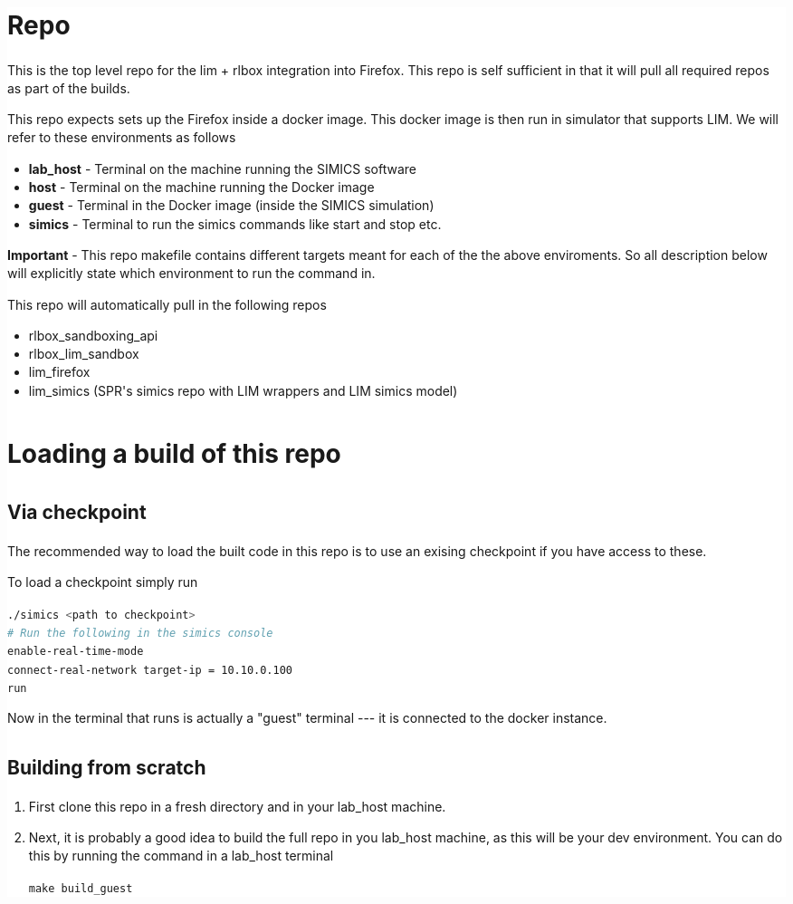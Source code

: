 # Repo

This is the top level repo for the lim + rlbox integration into Firefox. This repo is self sufficient in that it will pull all required repos as part of the builds.

This repo expects sets up the Firefox inside a docker image. This docker image is then run in simulator that supports LIM. We will refer to these environments as follows

- **lab_host** - Terminal on the machine running the SIMICS software
- **host** - Terminal on the machine running the Docker image
- **guest** - Terminal in the Docker image (inside the SIMICS simulation)
- **simics** - Terminal to run the simics commands like start and stop etc.

**Important** - This repo makefile contains different targets meant for each of the the above enviroments. So all description below will explicitly state which environment to run the command in.

This repo will automatically pull in the following repos
- rlbox_sandboxing_api 
- rlbox_lim_sandbox
- lim_firefox
- lim_simics (SPR's simics repo with LIM wrappers and LIM simics model)

# Loading a build of this repo

## Via checkpoint

The recommended way to load the built code in this repo is to use an exising checkpoint if you have access to these.

To load a checkpoint simply run

```bash
./simics <path to checkpoint>
# Run the following in the simics console
enable-real-time-mode
connect-real-network target-ip = 10.10.0.100
run
```

Now in the terminal that runs is actually a "guest" terminal --- it is connected to the docker instance.

## Building from scratch

1. First clone this repo in a fresh directory and in your lab_host machine.

2. Next, it is probably a good idea to build the full repo in you lab_host machine, as this will be your dev environment. You can do this by running the command in a lab_host terminal

    ```
    make build_guest
    ```
